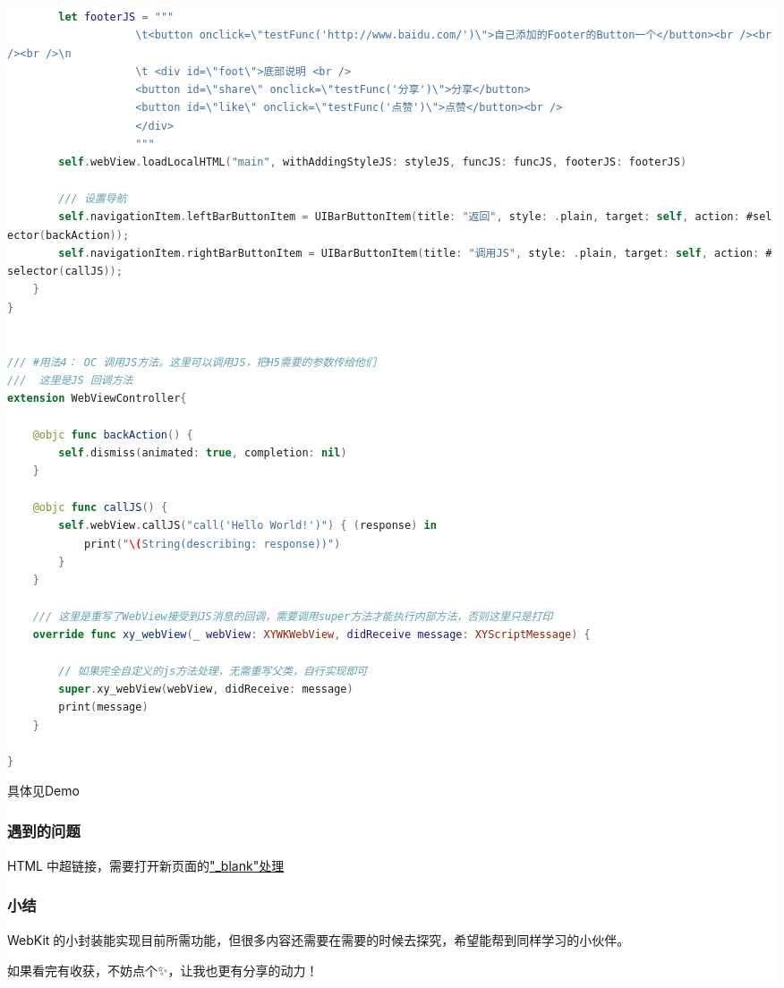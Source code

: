 ```swift
        let footerJS = """
                    \t<button onclick=\"testFunc('http://www.baidu.com/')\">自己添加的Footer的Button一个</button><br /><br /><br />\n
                    \t <div id=\"foot\">底部说明 <br />
                    <button id=\"share\" onclick=\"testFunc('分享')\">分享</button>
                    <button id=\"like\" onclick=\"testFunc('点赞')\">点赞</button><br />
                    </div>
                    """
        self.webView.loadLocalHTML("main", withAddingStyleJS: styleJS, funcJS: funcJS, footerJS: footerJS)
        
        /// 设置导航
        self.navigationItem.leftBarButtonItem = UIBarButtonItem(title: "返回", style: .plain, target: self, action: #selector(backAction));
        self.navigationItem.rightBarButtonItem = UIBarButtonItem(title: "调用JS", style: .plain, target: self, action: #selector(callJS));
    }
}


/// #用法4： OC 调用JS方法。这里可以调用JS，把H5需要的参数传给他们
///  这里是JS 回调方法
extension WebViewController{
    
    @objc func backAction() {
        self.dismiss(animated: true, completion: nil)
    }
    
    @objc func callJS() {
        self.webView.callJS("call('Hello World!')") { (response) in
            print("\(String(describing: response))")
        }
    }
    
    /// 这里是重写了WebView接受到JS消息的回调，需要调用super方法才能执行内部方法，否则这里只是打印
    override func xy_webView(_ webView: XYWKWebView, didReceive message: XYScriptMessage) {
        
        // 如果完全自定义的js方法处理，无需重写父类，自行实现即可
        super.xy_webView(webView, didReceive: message)
        print(message)
    }
    
}

```

具体见Demo


### 遇到的问题

HTML 中超链接，需要打开新页面的["_blank"处理](https://www.jianshu.com/p/3a75d7348843)

### 小结

WebKit 的小封装能实现目前所需功能，但很多内容还需要在需要的时候去探究，希望能帮到同样学习的小伙伴。

如果看完有收获，不妨点个✨，让我也更有分享的动力！







